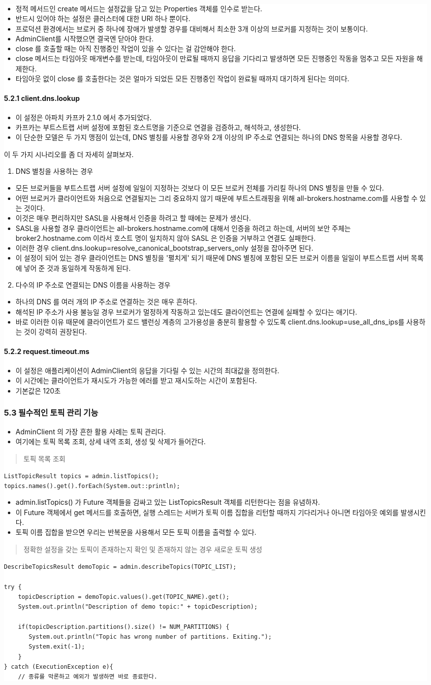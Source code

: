 - 정적 메서드인 create 메서드는 설정값을 담고 있는 Properties 객체를 인수로 받는다.
- 반드시 있어야 하는 설정은 클러스터에 대한 URI 하나 뿐이다.
- 프로덕션 환경에서는 브로커 중 하나에 장애가 발생할 경우를 대비해서 최소한 3개 이상의 브로커를 지정하는 것이 보통이다.
- AdminClient를 시작했으면 결국엔 닫아야 한다. 
- close 를 호출할 때는 아직 진행중인 작업이 있을 수 있다는 걸 감안해야 한다.
- close 메서드는 타임아웃 매개변수를 받는데, 타임아웃이 만료될 때까지 응답을 기다리고 발생하면 모든 진행중인 작동을 멈추고 모든 자원을 해제한다.
- 타임아웃 없이 close 를 호출한다는 것은 얼마가 되었든 모든 진행중인 작업이 완료될 때까지 대기하게 된다는 의미다.

#### 5.2.1 client.dns.lookup

- 이 설정은 아파치 카프카 2.1.0 에서 추가되었다.
- 카프카는 부트스트랩 서버 설정에 포함된 호스트명을 기준으로 연결을 검증하고, 해석하고, 생성한다.
- 이 단순한 모델은 두 가지 맹점이 있는데, DNS 별칭를 사용할 경우와 2개 이상의 IP 주소로 연결되는 하나의 DNS 항목을 사용할 경우다.


이  두 가지 시나리오를 좀 더 자세히 살펴보자.

1. DNS 별칭을 사용하는 경우
- 모든 브로커들을 부트스트랩 서버 설정에 일일이 지정하는 것보다 이 모든 브로커 전체를 가리킬 하나의 DNS 별칭을 만들 수 있다.
- 어떤 브로커가 클라이언트와 처음으로 연결될지는 그리 중요하지 않기 때문에 부트스트래핑을 위해 all-brokers.hostname.com를 사용할 수 있는 것이다.
- 이것은 매우 편리하지만 SASL을 사용해서 인증을 하려고 할 때에는 문제가 생신다.
- SASL을 사용할 경우 클라이언트는 all-brokers.hostname.com에 대해서 인증을 하려고 하는데, 서버의 보안 주체는 broker2.hostname.com 이라서 호스트 명이 일치하지 않아 SASL 은 인증을 거부하고 연결도 실패한다.
- 이러한 경우 client.dns.lookup=resolve_canonical_bootstrap_servers_only 설정을 잡아주면 된다.
- 이 설정이 되어 있는 경우 클라이언트는 DNS 별칭을 '펼치게' 되기 때문에 DNS 별칭에 포함된 모든 브로커 이름을 일일이 부트스트랩 서버 목록에 넣어 준 것과 동일하게 작동하게 된다.

2. 다수의 IP 주소로 연결되는 DNS 이름을 사용하는 경우
- 하나의 DNS 를 여러 개의 IP 주소로 연결하는 것은 매우 흔하다.
- 해석된 IP 주소가 사용 불능일 경우 브로커가 멀정하게 작동하고 있는데도 클라이언트는 연결에 실패할 수 있다는 애기다.
- 바로 이러한 이유 때문에 클라이언트가 로드 밸런싱 계층의 고가용성을 충분히 활용할 수 있도록 client.dns.lookup=use_all_dns_ips를 사용하는 것이 강력히 권장된다.

#### 5.2.2 request.timeout.ms

- 이 설정은 애플리케이션이 AdminClient의 응답을 기다릴 수 있는 시간의 최대값을 정의한다.
- 이 시간에는 클라이언트가 재시도가 가능한 에러를 받고 재시도하는 시간이 포함된다.
- 기본값은 120초

### 5.3 필수적인 토픽 관리 기능

- AdminClient 의 가장 흔한 활용 사례는 토픽 관리다.
- 여기에는 토픽 목록 조회, 상세 내역 조회, 생성 및 삭제가 들어간다.

> 토픽 목록 조회 
```
ListTopicResult topics = admin.listTopics();
topics.names().get().forEach(System.out::println);
```

- admin.listTopics() 가 Future 객체들을 감싸고 있는 ListTopicsResult 객체를 리턴한다는 점을 유념하자.
- 이 Future 객체에서 get 메서드를 호출하면, 실행 스레드는 서버가 토픽 이름 집합을 리턴할 때까지 기다리거나 아니면 타임아웃 예외를 발생시킨다.
- 토픽 이름 집합을 받으면 우리는 반복문을 사용해서 모든 토픽 이름을 출력할 수 있다.

> 정확한 설정을 갖는 토픽이 존재하는지 확인 및 존재하지 않는 경우 새로운 토픽 생성
```
DescribeTopicsResult demoTopic = admin.describeTopics(TOPIC_LIST);

try {
    topicDescription = demoTopic.values().get(TOPIC_NAME).get();
    System.out.println("Description of demo topic:" + topicDescription);
    
    if(topicDescription.partitions().size() != NUM_PARTITIONS) {
       System.out.println("Topic has wrong number of partitions. Exiting.");
       System.exit(-1);
    }
} catch (ExecutionException e){
    // 종류를 막론하고 예외가 발생하면 바로 종료한다.
```